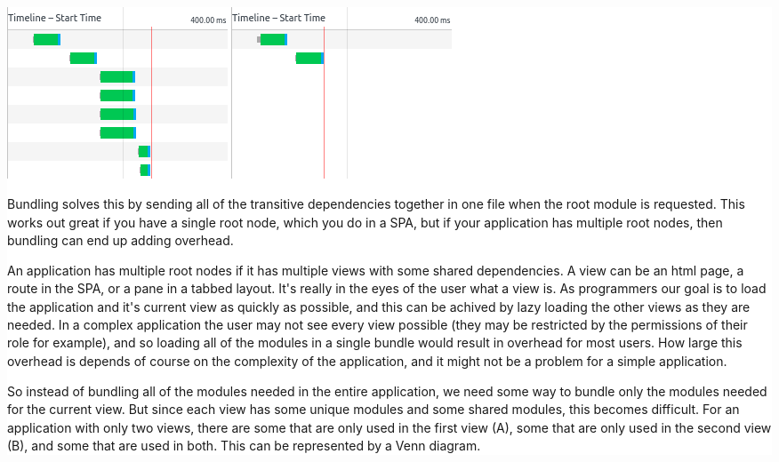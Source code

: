 ![Loading modules naively](rtt-normal.png)
![Loading modules with bundling](rtt-bundle.png)

Bundling solves this by sending all of the transitive dependencies together in one file when the root module is requested. This works out great if you have a single root node, which you do in a SPA, but if your application has multiple root nodes, then bundling can end up adding overhead.

An application has multiple root nodes if it has multiple views with some shared dependencies. A view can be an html page, a route in the SPA, or a pane in a tabbed layout. It's really in the eyes of the user what a view is. As programmers our goal is to load the application and it's current view as quickly as possible, and this can be achived by lazy loading the other views as they are needed. In a complex application the user may not see every view possible (they may be restricted by the permissions of their role for example), and so loading all of the modules in a single bundle would result in overhead for most users. How large this overhead is depends of course on the complexity of the application, and it might not be a problem for a simple application.

So instead of bundling all of the modules needed in the entire application, we need some way to bundle only the modules needed for the current view. But since each view has some unique modules and some shared modules, this becomes difficult. For an application with only two views, there are some that are only used in the first view (A), some that are only used in the second view (B), and some that are used in both. This can be represented by a Venn diagram.
